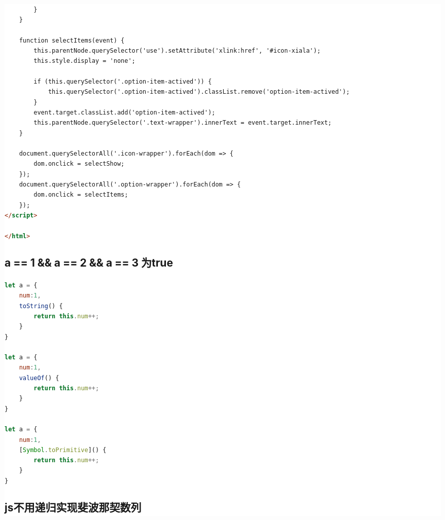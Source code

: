 ```html
        }
    }

    function selectItems(event) {
        this.parentNode.querySelector('use').setAttribute('xlink:href', '#icon-xiala');
        this.style.display = 'none';

        if (this.querySelector('.option-item-actived')) {
            this.querySelector('.option-item-actived').classList.remove('option-item-actived');
        }
        event.target.classList.add('option-item-actived');
        this.parentNode.querySelector('.text-wrapper').innerText = event.target.innerText;
    }

    document.querySelectorAll('.icon-wrapper').forEach(dom => {
        dom.onclick = selectShow;
    });
    document.querySelectorAll('.option-wrapper').forEach(dom => {
        dom.onclick = selectItems;
    });
</script>

</html>
```

## a == 1 && a == 2 && a == 3 为true

```javascript
let a = {
    num:1,
    toString() {
        return this.num++;
    }
}

let a = {
    num:1,
    valueOf() {
        return this.num++;
    }
}

let a = {
    num:1,
    [Symbol.toPrimitive]() {
        return this.num++;
    }
}
```
## js不用递归实现斐波那契数列
